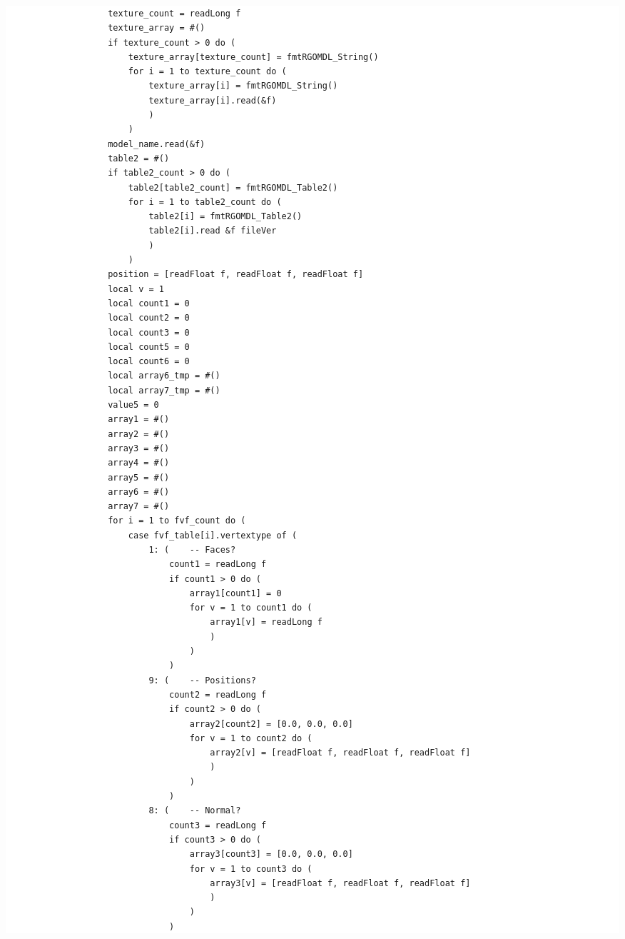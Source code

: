 						texture_count = readLong f
						texture_array = #()
						if texture_count > 0 do (
							texture_array[texture_count] = fmtRGOMDL_String()
							for i = 1 to texture_count do (
								texture_array[i] = fmtRGOMDL_String()
								texture_array[i].read(&f)
								)
							)
						model_name.read(&f)
						table2 = #()
						if table2_count > 0 do (
							table2[table2_count] = fmtRGOMDL_Table2()
							for i = 1 to table2_count do (
								table2[i] = fmtRGOMDL_Table2()
								table2[i].read &f fileVer
								)
							)
						position = [readFloat f, readFloat f, readFloat f]
						local v = 1
						local count1 = 0
						local count2 = 0
						local count3 = 0
						local count5 = 0
						local count6 = 0
						local array6_tmp = #()
						local array7_tmp = #()
						value5 = 0
						array1 = #()
						array2 = #()
						array3 = #()
						array4 = #()
						array5 = #()
						array6 = #()
						array7 = #()
						for i = 1 to fvf_count do (
							case fvf_table[i].vertextype of (
								1: (	-- Faces?
									count1 = readLong f
									if count1 > 0 do (
										array1[count1] = 0
										for v = 1 to count1 do (
											array1[v] = readLong f
											)
										)
									)
								9: (	-- Positions?
									count2 = readLong f
									if count2 > 0 do (
										array2[count2] = [0.0, 0.0, 0.0]
										for v = 1 to count2 do (
											array2[v] = [readFloat f, readFloat f, readFloat f]
											)
										)
									)
								8: (	-- Normal?
									count3 = readLong f
									if count3 > 0 do (
										array3[count3] = [0.0, 0.0, 0.0]
										for v = 1 to count3 do (
											array3[v] = [readFloat f, readFloat f, readFloat f]
											)
										)
									)